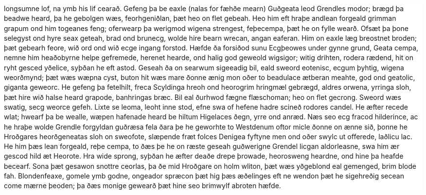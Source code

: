longsumne lof, na ymb his lif cearað.
Gefeng þa be eaxle (nalas for fæhðe mearn)
Guðgeata leod Grendles modor;
brægd þa beadwe heard, þa he gebolgen wæs,
feorhgeniðlan, þæt heo on flet gebeah.
Heo him eft hraþe andlean forgeald
grimman grapum ond him togeanes feng;
oferwearp þa werigmod wigena strengest,
feþecempa, þæt he on fylle wearð.
Ofsæt þa þone selegyst ond hyre seax geteah,
brad ond brunecg, wolde hire bearn wrecan,
angan eaferan. Him on eaxle læg
breostnet broden; þæt gebearh feore,
wið ord ond wið ecge ingang forstod.
Hæfde ða forsiðod sunu Ecgþeowes
under gynne grund, Geata cempa,
nemne him heaðobyrne helpe gefremede,
herenet hearde, ond halig god
geweold wigsigor; witig drihten,
rodera rædend, hit on ryht gesced
yðelice, syþðan he eft astod.
Geseah ða on searwum sigeeadig bil,
eald sweord eotenisc, ecgum þyhtig,
wigena weorðmynd; þæt wæs wæpna cyst,
buton hit wæs mare ðonne ænig mon oðer
to beadulace ætberan meahte,
god ond geatolic, giganta geweorc.
He gefeng þa fetelhilt, freca Scyldinga
hreoh ond heorogrim hringmæl gebrægd,
aldres orwena, yrringa sloh,
þæt hire wið halse heard grapode,
banhringas bræc. Bil eal ðurhwod
fægne flæschoman; heo on flet gecrong.
Sweord wæs swatig, secg weorce gefeh.
Lixte se leoma, leoht inne stod,
efne swa of hefene hadre scineð
rodores candel. He æfter recede wlat;
hwearf þa be wealle, wæpen hafenade
heard be hiltum Higelaces ðegn,
yrre ond anræd. Næs seo ecg fracod
hilderince, ac he hraþe wolde
Grendle forgyldan guðræsa fela
ðara þe he geworhte to Westdenum
oftor micle ðonne on ænne sið,
þonne he Hroðgares heorðgeneatas
sloh on sweofote, slæpende fræt
folces Denigea fyftyne men
ond oðer swylc ut offerede,
laðlicu lac. He him þæs lean forgeald,
reþe cempa, to ðæs þe he on ræste geseah
guðwerigne Grendel licgan
aldorleasne, swa him ær gescod
hild æt Heorote. Hra wide sprong,
syþðan he æfter deaðe drepe þrowade,
heorosweng heardne, ond hine þa heafde becearf.
Sona þæt gesawon snottre ceorlas,
þa ðe mid Hroðgare on holm wliton,
þæt wæs yðgeblond eal gemenged,
brim blode fah. Blondenfeaxe,
gomele ymb godne, ongeador spræcon
þæt hig þæs æðelinges eft ne wendon
þæt he sigehreðig secean come
mærne þeoden; þa ðæs monige gewearð
þæt hine seo brimwylf abroten hæfde.